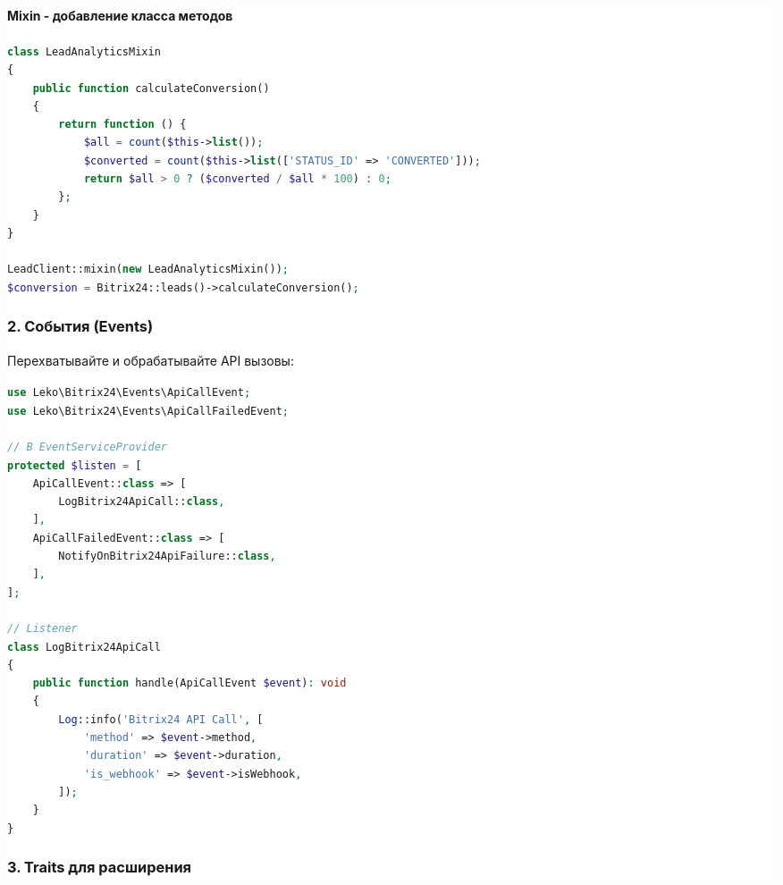 
#### Mixin - добавление класса методов

```php
class LeadAnalyticsMixin
{
    public function calculateConversion()
    {
        return function () {
            $all = count($this->list());
            $converted = count($this->list(['STATUS_ID' => 'CONVERTED']));
            return $all > 0 ? ($converted / $all * 100) : 0;
        };
    }
}

LeadClient::mixin(new LeadAnalyticsMixin());
$conversion = Bitrix24::leads()->calculateConversion();
```

### 2. События (Events)

Перехватывайте и обрабатывайте API вызовы:

```php
use Leko\Bitrix24\Events\ApiCallEvent;
use Leko\Bitrix24\Events\ApiCallFailedEvent;

// В EventServiceProvider
protected $listen = [
    ApiCallEvent::class => [
        LogBitrix24ApiCall::class,
    ],
    ApiCallFailedEvent::class => [
        NotifyOnBitrix24ApiFailure::class,
    ],
];

// Listener
class LogBitrix24ApiCall
{
    public function handle(ApiCallEvent $event): void
    {
        Log::info('Bitrix24 API Call', [
            'method' => $event->method,
            'duration' => $event->duration,
            'is_webhook' => $event->isWebhook,
        ]);
    }
}
```

### 3. Traits для расширения
